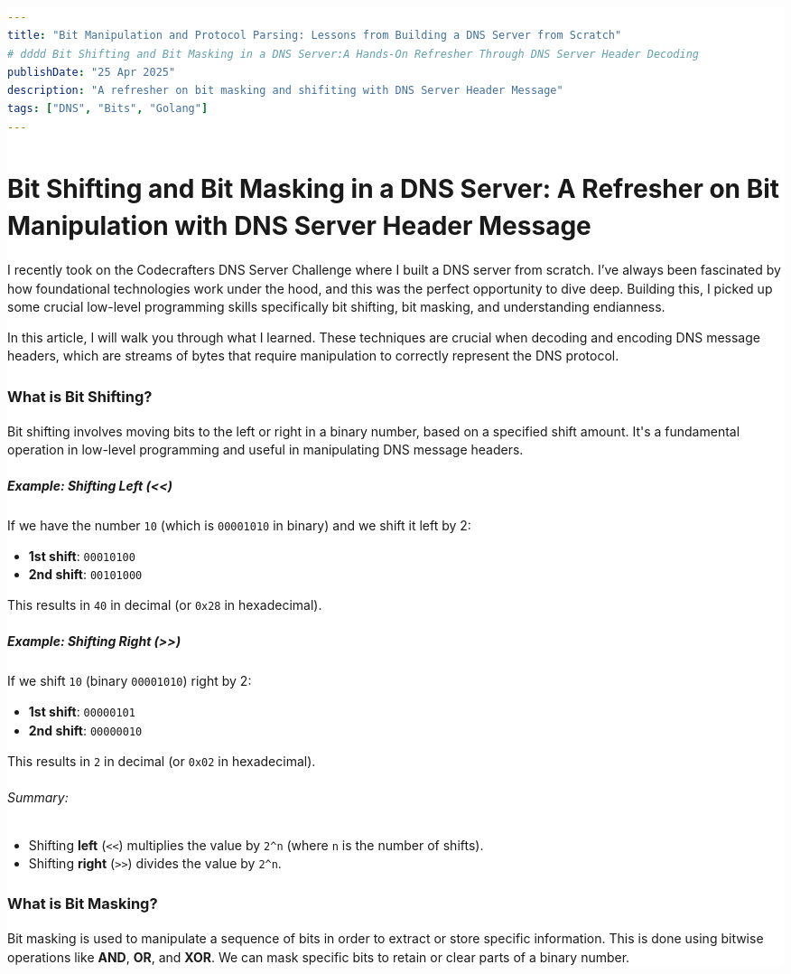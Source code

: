 ```yaml
---
title: "Bit Manipulation and Protocol Parsing: Lessons from Building a DNS Server from Scratch"
# dddd Bit Shifting and Bit Masking in a DNS Server:A Hands-On Refresher Through DNS Server Header Decoding
publishDate: "25 Apr 2025"
description: "A refresher on bit masking and shifiting with DNS Server Header Message"
tags: ["DNS", "Bits", "Golang"]
---
```


# Bit Shifting and Bit Masking in a DNS Server: A Refresher on Bit Manipulation with DNS Server Header Message

I recently took on the Codecrafters DNS Server Challenge where I built a DNS server from scratch. I’ve always been fascinated by how foundational technologies work under the hood, and this was the perfect opportunity to dive deep. Building this, I picked up some crucial low-level programming skills specifically bit shifting, bit masking, and understanding endianness.

In this article, I will walk you through what I learned. These techniques are crucial when decoding and encoding DNS message headers, which are streams of bytes that require manipulation to correctly represent the DNS protocol.

### What is Bit Shifting?

Bit shifting involves moving bits to the left or right in a binary number, based on a specified shift amount. It's a fundamental operation in low-level programming and useful in manipulating DNS message headers.

##### Example: Shifting Left (<<)
If we have the number `10` (which is `00001010` in binary) and we shift it left by 2:

- **1st shift**: `00010100`
- **2nd shift**: `00101000`

This results in `40` in decimal (or `0x28` in hexadecimal).

##### Example: Shifting Right (>>)
If we shift `10` (binary `00001010`) right by 2:

- **1st shift**: `00000101`
- **2nd shift**: `00000010`

This results in `2` in decimal (or `0x02` in hexadecimal).

###### Summary:
- Shifting **left** (`<<`) multiplies the value by `2^n` (where `n` is the number of shifts).
- Shifting **right** (`>>`) divides the value by `2^n`.

### What is Bit Masking?

Bit masking is used to manipulate a sequence of bits in order to extract or store specific information. This is done using bitwise operations like **AND**, **OR**, and **XOR**. We can mask specific bits to retain or clear parts of a binary number.
